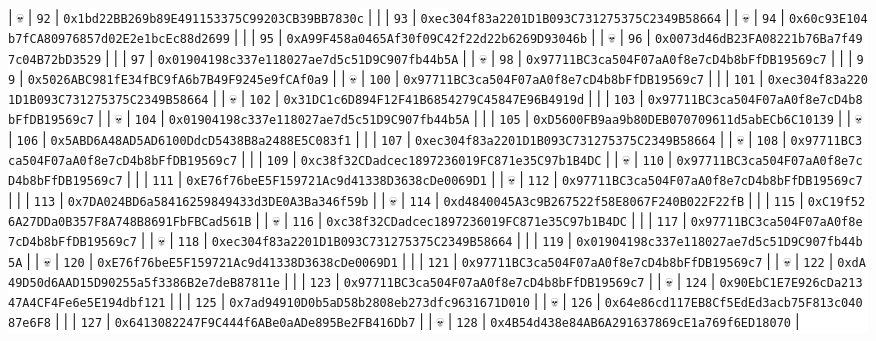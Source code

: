 | 💀 | `92` | `0x1bd22BB269b89E491153375C99203CB39BB7830c` |
|  | `93` | `0xec304f83a2201D1B093C731275375C2349B58664` |
| 💀 | `94` | `0x60c93E104b7fCA80976857d02E2e1bcEc88d2699` |
|  | `95` | `0xA99F458a0465Af30f09C42f22d22b6269D93046b` |
| 💀 | `96` | `0x0073d46dB23FA08221b76Ba7f497c04B72bD3529` |
|  | `97` | `0x01904198c337e118027ae7d5c51D9C907fb44b5A` |
| 💀 | `98` | `0x97711BC3ca504F07aA0f8e7cD4b8bFfDB19569c7` |
|  | `99` | `0x5026ABC981fE34fBC9fA6b7B49F9245e9fCAf0a9` |
| 💀 | `100` | `0x97711BC3ca504F07aA0f8e7cD4b8bFfDB19569c7` |
|  | `101` | `0xec304f83a2201D1B093C731275375C2349B58664` |
| 💀 | `102` | `0x31DC1c6D894F12F41B6854279C45847E96B4919d` |
|  | `103` | `0x97711BC3ca504F07aA0f8e7cD4b8bFfDB19569c7` |
| 💀 | `104` | `0x01904198c337e118027ae7d5c51D9C907fb44b5A` |
|  | `105` | `0xD5600FB9aa9b80DEB070709611d5abECb6C10139` |
| 💀 | `106` | `0x5ABD6A48AD5AD6100DdcD5438B8a2488E5C083f1` |
|  | `107` | `0xec304f83a2201D1B093C731275375C2349B58664` |
| 💀 | `108` | `0x97711BC3ca504F07aA0f8e7cD4b8bFfDB19569c7` |
|  | `109` | `0xc38f32CDadcec1897236019FC871e35C97b1B4DC` |
| 💀 | `110` | `0x97711BC3ca504F07aA0f8e7cD4b8bFfDB19569c7` |
|  | `111` | `0xE76f76beE5F159721Ac9d41338D3638cDe0069D1` |
| 💀 | `112` | `0x97711BC3ca504F07aA0f8e7cD4b8bFfDB19569c7` |
|  | `113` | `0x7DA024BD6a58416259849433d3DE0A3Ba346f59b` |
| 💀 | `114` | `0xd4840045A3c9B267522f58E8067F240B022F22fB` |
|  | `115` | `0xC19f526A27DDa0B357F8A748B8691FbFBCad561B` |
| 💀 | `116` | `0xc38f32CDadcec1897236019FC871e35C97b1B4DC` |
|  | `117` | `0x97711BC3ca504F07aA0f8e7cD4b8bFfDB19569c7` |
| 💀 | `118` | `0xec304f83a2201D1B093C731275375C2349B58664` |
|  | `119` | `0x01904198c337e118027ae7d5c51D9C907fb44b5A` |
| 💀 | `120` | `0xE76f76beE5F159721Ac9d41338D3638cDe0069D1` |
|  | `121` | `0x97711BC3ca504F07aA0f8e7cD4b8bFfDB19569c7` |
| 💀 | `122` | `0xdA49D50d6AAD15D90255a5f3386B2e7deB87811e` |
|  | `123` | `0x97711BC3ca504F07aA0f8e7cD4b8bFfDB19569c7` |
| 💀 | `124` | `0x90EbC1E7E926cDa21347A4CF4Fe6e5E194dbf121` |
|  | `125` | `0x7ad94910D0b5aD58b2808eb273dfc9631671D010` |
| 💀 | `126` | `0x64e86cd117EB8Cf5EdEd3acb75F813c04087e6F8` |
|  | `127` | `0x6413082247F9C444f6ABe0aADe895Be2FB416Db7` |
| 💀 | `128` | `0x4B54d438e84AB6A291637869cE1a769f6ED18070` |